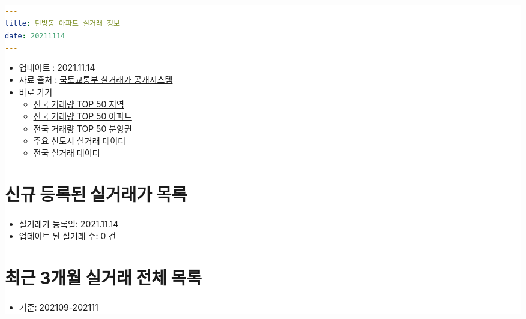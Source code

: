 ```yaml
---
title: 탄방동 아파트 실거래 정보
date: 20211114
---
```


* 업데이트 : 2021.11.14
* 자료 출처 : [국토교통부 실거래가 공개시스템](http://rt.molit.go.kr)
* 바로 가기
    * [전국 거래량 TOP 50 지역](https://apt-info.github.io/apt-trade-info/tr)
    * [전국 거래량 TOP 50 아파트](https://apt-info.github.io/apt-trade-info/ta)
    * [전국 거래량 TOP 50 분양권](https://apt-info.github.io/apt-trade-info/tb)
    * [주요 신도시 실거래 데이터](https://apt-info.github.io/apt-trade-info/newtown)
    * [전국 실거래 데이터](https://apt-info.github.io/apt-trade-info/all)



<script async src="https://pagead2.googlesyndication.com/pagead/js/adsbygoogle.js"></script>

<ins class="adsbygoogle"
     style="display:block"
     data-ad-client="ca-pub-1142216861245946"
     data-ad-slot="4805727019"
     data-ad-format="auto"
     data-full-width-responsive="true"></ins>
<script>
     (adsbygoogle = window.adsbygoogle || []).push({});
</script>


# 신규 등록된 실거래가 목록

* 실거래가 등록일: 2021.11.14
* 업데이트 된 실거래 수: 0 건




<script async src="https://pagead2.googlesyndication.com/pagead/js/adsbygoogle.js"></script>

<ins class="adsbygoogle"
     style="display:block"
     data-ad-client="ca-pub-1142216861245946"
     data-ad-slot="4805727019"
     data-ad-format="auto"
     data-full-width-responsive="true"></ins>
<script>
     (adsbygoogle = window.adsbygoogle || []).push({});
</script>


# 최근 3개월 실거래 전체 목록
* 기준: 202109-202111
